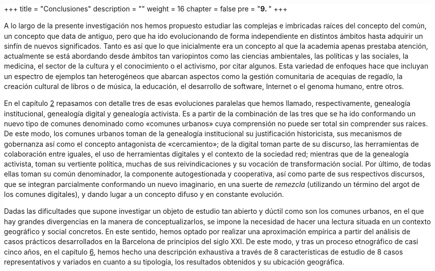 +++
title = "Conclusiones"
description = ""
weight = 16
chapter = false
pre = "<b>9. </b>"
+++

A lo largo de la presente investigación nos hemos propuesto estudiar las
complejas e imbricadas raíces del concepto del común, un concepto que
data de antiguo, pero que ha ido evolucionando de forma independiente en
distintos ámbitos hasta adquirir un sinfín de nuevos significados. Tanto
es así que lo que inicialmente era un concepto al que la academia apenas
prestaba atención, actualmente se está abordando desde ámbitos tan
variopintos como las ciencias ambientales, las políticas y las sociales,
la medicina, el sector de la cultura y el conocimiento o el activismo,
por citar algunos. Esta variedad de enfoques hace que incluyan un
espectro de ejemplos tan heterogéneos que abarcan aspectos como la
gestión comunitaria de acequias de regadío, la creación cultural de
libros o de música, la educación, el desarrollo de software, Internet o
el genoma humano, entre otros.

En el capítulo [2](#anchor-14) repasamos con detalle tres de esas
evoluciones paralelas que hemos llamado, respectivamente, genealogía
institucional, genealogía digital y genealogía activista. Es a partir de
la combinación de las tres que se ha ido conformando un nuevo tipo de
comunes denominado como «comunes urbanos» cuya comprensión no puede ser
total sin comprender sus raíces. De este modo, los comunes urbanos toman
de la genealogía institucional su justificación historicista, sus
mecanismos de gobernanza así como el concepto antagonista de
«cercamiento»; de la digital toman parte de su discurso, las
herramientas de colaboración entre iguales, el uso de herramientas
digitales y el contexto de la sociedad red; mientras que de la
genealogía activista, toman su vertiente política, muchas de sus
reivindicaciones y su vocación de transformación social. Por último, de
todas ellas toman su común denominador, la componente autogestionada y
cooperativa, así como parte de sus respectivos discursos, que se
integran parcialmente conformando un nuevo imaginario, en una suerte de
*remezcla* (utilizando un término del argot de los comunes digitales), y
dando lugar a un concepto difuso y en constante evolución.

Dadas las dificultades que supone investigar un objeto de estudio tan
abierto y dúctil como son los comunes urbanos, en el que hay grandes
divergencias en la manera de conceptualizarlos, se impone la necesidad
de hacer una lectura situada en un contexto geográfico y social
concretos. En este sentido, hemos optado por realizar una aproximación
empírica a partir del análisis de casos prácticos desarrollados en la
Barcelona de principios del siglo XXI. De este modo, y tras un proceso
etnográfico de casi cinco años, en el capítulo [6](#anchor-53), hemos
hecho una descripción exhaustiva a través de 8 características de
estudio de 8 casos representativos y variados en cuanto a su tipología,
los resultados obtenidos y su ubicación geográfica.
